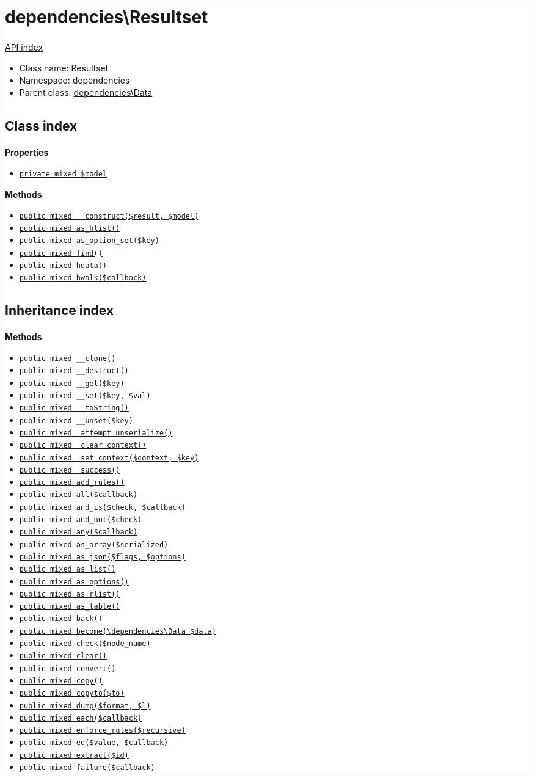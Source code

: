 # dependencies\Resultset
[API index](../API-index.md)






* Class name: Resultset
* Namespace: dependencies
* Parent class: [dependencies\Data](../dependencies/Data.md)




## Class index

**Properties**
* [`private mixed $model`](#property-model)

**Methods**
* [`public mixed __construct($result, $model)`](#method-__construct)
* [`public mixed as_hlist()`](#method-as_hlist)
* [`public mixed as_option_set($key)`](#method-as_option_set)
* [`public mixed find()`](#method-find)
* [`public mixed hdata()`](#method-hdata)
* [`public mixed hwalk($callback)`](#method-hwalk)


## Inheritance index


**Methods**
* [`public mixed __clone()`](#method-__clone)
* [`public mixed __destruct()`](#method-__destruct)
* [`public mixed __get($key)`](#method-__get)
* [`public mixed __set($key, $val)`](#method-__set)
* [`public mixed __toString()`](#method-__toString)
* [`public mixed __unset($key)`](#method-__unset)
* [`public mixed _attempt_unserialize()`](#method-_attempt_unserialize)
* [`public mixed _clear_context()`](#method-_clear_context)
* [`public mixed _set_context($context, $key)`](#method-_set_context)
* [`public mixed _success()`](#method-_success)
* [`public mixed add_rules()`](#method-add_rules)
* [`public mixed all($callback)`](#method-all)
* [`public mixed and_is($check, $callback)`](#method-and_is)
* [`public mixed and_not($check)`](#method-and_not)
* [`public mixed any($callback)`](#method-any)
* [`public mixed as_array($serialized)`](#method-as_array)
* [`public mixed as_json($flags, $options)`](#method-as_json)
* [`public mixed as_list()`](#method-as_list)
* [`public mixed as_options()`](#method-as_options)
* [`public mixed as_rlist()`](#method-as_rlist)
* [`public mixed as_table()`](#method-as_table)
* [`public mixed back()`](#method-back)
* [`public mixed become(\dependencies\Data $data)`](#method-become)
* [`public mixed check($node_name)`](#method-check)
* [`public mixed clear()`](#method-clear)
* [`public mixed convert()`](#method-convert)
* [`public mixed copy()`](#method-copy)
* [`public mixed copyto($to)`](#method-copyto)
* [`public mixed dump($format, $l)`](#method-dump)
* [`public mixed each($callback)`](#method-each)
* [`public mixed enforce_rules($recursive)`](#method-enforce_rules)
* [`public mixed eq($value, $callback)`](#method-eq)
* [`public mixed extract($id)`](#method-extract)
* [`public mixed failure($callback)`](#method-failure)
